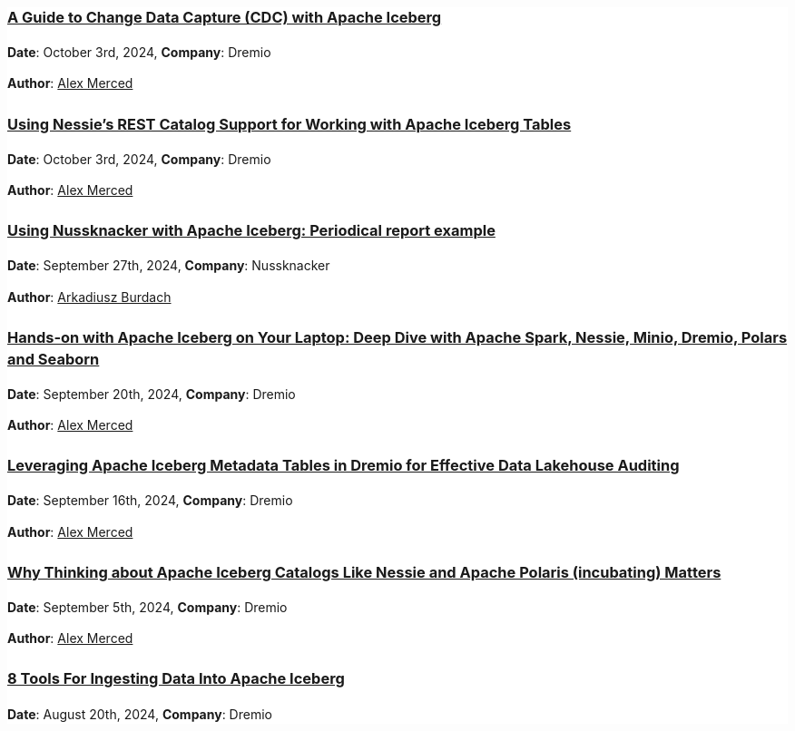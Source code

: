 
### [A Guide to Change Data Capture (CDC) with Apache Iceberg](https://www.dremio.com/blog/cdc-with-apache-iceberg/)
**Date**: October 3rd, 2024, **Company**: Dremio

**Author**: [Alex Merced](https://www.linkedin.com/in/alexmerced/)


### [Using Nessie’s REST Catalog Support for Working with Apache Iceberg Tables](https://www.dremio.com/blog/use-nessie-with-iceberg-rest-catalog/)
**Date**: October 3rd, 2024, **Company**: Dremio

**Author**: [Alex Merced](https://www.linkedin.com/in/alexmerced/)


### [Using Nussknacker with Apache Iceberg: Periodical report example](https://nussknacker.io/blog/nussknacker-iceberg-example)
**Date**: September 27th, 2024, **Company**: Nussknacker

**Author**: [Arkadiusz Burdach](https://www.linkedin.com/in/arekburdach/)


### [Hands-on with Apache Iceberg on Your Laptop: Deep Dive with Apache Spark, Nessie, Minio, Dremio, Polars and Seaborn](https://medium.com/data-engineering-with-dremio/hands-on-with-apache-iceberg-on-your-laptop-deep-dive-with-apache-spark-nessie-minio-dremio-c5d689b01730)
**Date**: September 20th, 2024, **Company**: Dremio

**Author**: [Alex Merced](https://www.linkedin.com/in/alexmerced/)


### [Leveraging Apache Iceberg Metadata Tables in Dremio for Effective Data Lakehouse Auditing](https://www.dremio.com/blog/apache-iceberg-metadata-tables/)
**Date**: September 16th, 2024, **Company**: Dremio

**Author**: [Alex Merced](https://www.linkedin.com/in/alexmerced/)


### [Why Thinking about Apache Iceberg Catalogs Like Nessie and Apache Polaris (incubating) Matters](https://www.dremio.com/blog/why-thinking-about-apache-iceberg-catalogs-like-nessie-and-apache-polaris-incubating-matters/)
**Date**: September 5th, 2024, **Company**: Dremio

**Author**: [Alex Merced](https://www.linkedin.com/in/alexmerced/)


### [8 Tools For Ingesting Data Into Apache Iceberg](https://www.dremio.com/blog/8-tools-for-ingesting-data-into-apache-iceberg/)
**Date**: August 20th, 2024, **Company**: Dremio
